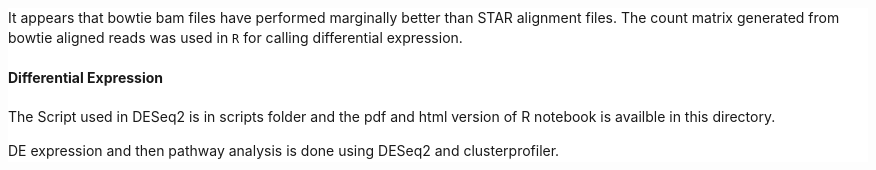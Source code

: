 It appears that bowtie bam files have performed marginally better than STAR alignment files.  The count matrix generated from bowtie aligned reads was used in `R` for calling differential expression.

#### Differential Expression

The Script used in DESeq2 is in scripts folder and the pdf and html version of R notebook is availble in this directory.

DE expression and then pathway analysis is done using DESeq2 and clusterprofiler.